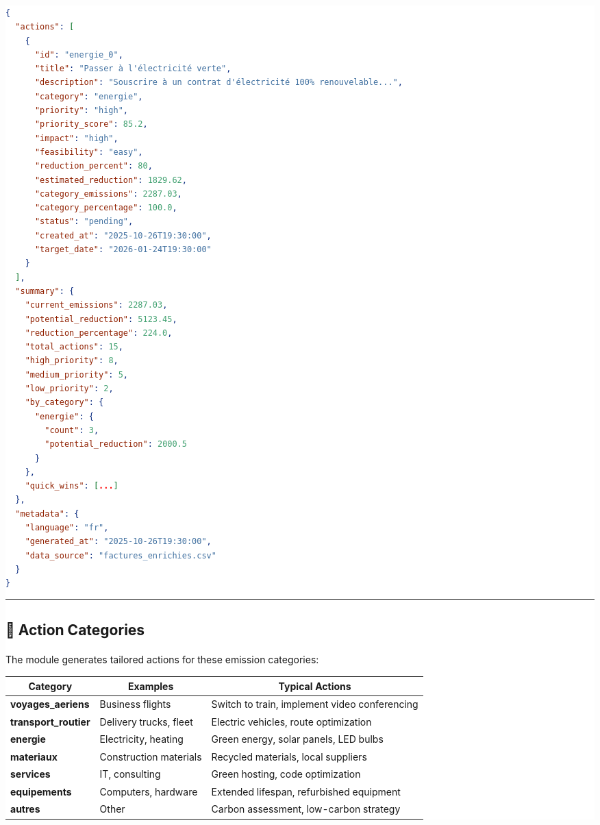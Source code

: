 ```json
{
  "actions": [
    {
      "id": "energie_0",
      "title": "Passer à l'électricité verte",
      "description": "Souscrire à un contrat d'électricité 100% renouvelable...",
      "category": "energie",
      "priority": "high",
      "priority_score": 85.2,
      "impact": "high",
      "feasibility": "easy",
      "reduction_percent": 80,
      "estimated_reduction": 1829.62,
      "category_emissions": 2287.03,
      "category_percentage": 100.0,
      "status": "pending",
      "created_at": "2025-10-26T19:30:00",
      "target_date": "2026-01-24T19:30:00"
    }
  ],
  "summary": {
    "current_emissions": 2287.03,
    "potential_reduction": 5123.45,
    "reduction_percentage": 224.0,
    "total_actions": 15,
    "high_priority": 8,
    "medium_priority": 5,
    "low_priority": 2,
    "by_category": {
      "energie": {
        "count": 3,
        "potential_reduction": 2000.5
      }
    },
    "quick_wins": [...]
  },
  "metadata": {
    "language": "fr",
    "generated_at": "2025-10-26T19:30:00",
    "data_source": "factures_enrichies.csv"
  }
}
```

---

## 🎯 Action Categories

The module generates tailored actions for these emission categories:

| Category | Examples | Typical Actions |
|----------|----------|-----------------|
| **voyages_aeriens** | Business flights | Switch to train, implement video conferencing |
| **transport_routier** | Delivery trucks, fleet | Electric vehicles, route optimization |
| **energie** | Electricity, heating | Green energy, solar panels, LED bulbs |
| **materiaux** | Construction materials | Recycled materials, local suppliers |
| **services** | IT, consulting | Green hosting, code optimization |
| **equipements** | Computers, hardware | Extended lifespan, refurbished equipment |
| **autres** | Other | Carbon assessment, low-carbon strategy |